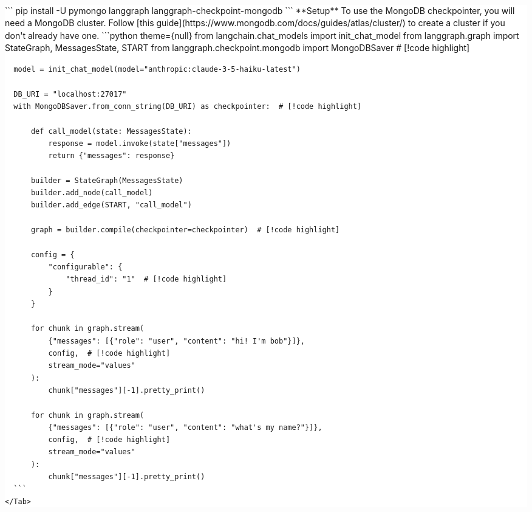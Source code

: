 <Accordion title="Example: using [MongoDB](https://pypi.org/project/langgraph-checkpoint-mongodb/) checkpointer">
  ```
  pip install -U pymongo langgraph langgraph-checkpoint-mongodb
  ```

  <Note>
    **Setup**
    To use the MongoDB checkpointer, you will need a MongoDB cluster. Follow [this guide](https://www.mongodb.com/docs/guides/atlas/cluster/) to create a cluster if you don't already have one.
  </Note>

  <Tabs>
    <Tab title="Sync">
      ```python  theme={null}
      from langchain.chat_models import init_chat_model
      from langgraph.graph import StateGraph, MessagesState, START
      from langgraph.checkpoint.mongodb import MongoDBSaver  # [!code highlight]

      model = init_chat_model(model="anthropic:claude-3-5-haiku-latest")

      DB_URI = "localhost:27017"
      with MongoDBSaver.from_conn_string(DB_URI) as checkpointer:  # [!code highlight]

          def call_model(state: MessagesState):
              response = model.invoke(state["messages"])
              return {"messages": response}

          builder = StateGraph(MessagesState)
          builder.add_node(call_model)
          builder.add_edge(START, "call_model")

          graph = builder.compile(checkpointer=checkpointer)  # [!code highlight]

          config = {
              "configurable": {
                  "thread_id": "1"  # [!code highlight]
              }
          }

          for chunk in graph.stream(
              {"messages": [{"role": "user", "content": "hi! I'm bob"}]},
              config,  # [!code highlight]
              stream_mode="values"
          ):
              chunk["messages"][-1].pretty_print()

          for chunk in graph.stream(
              {"messages": [{"role": "user", "content": "what's my name?"}]},
              config,  # [!code highlight]
              stream_mode="values"
          ):
              chunk["messages"][-1].pretty_print()
      ```
    </Tab>
